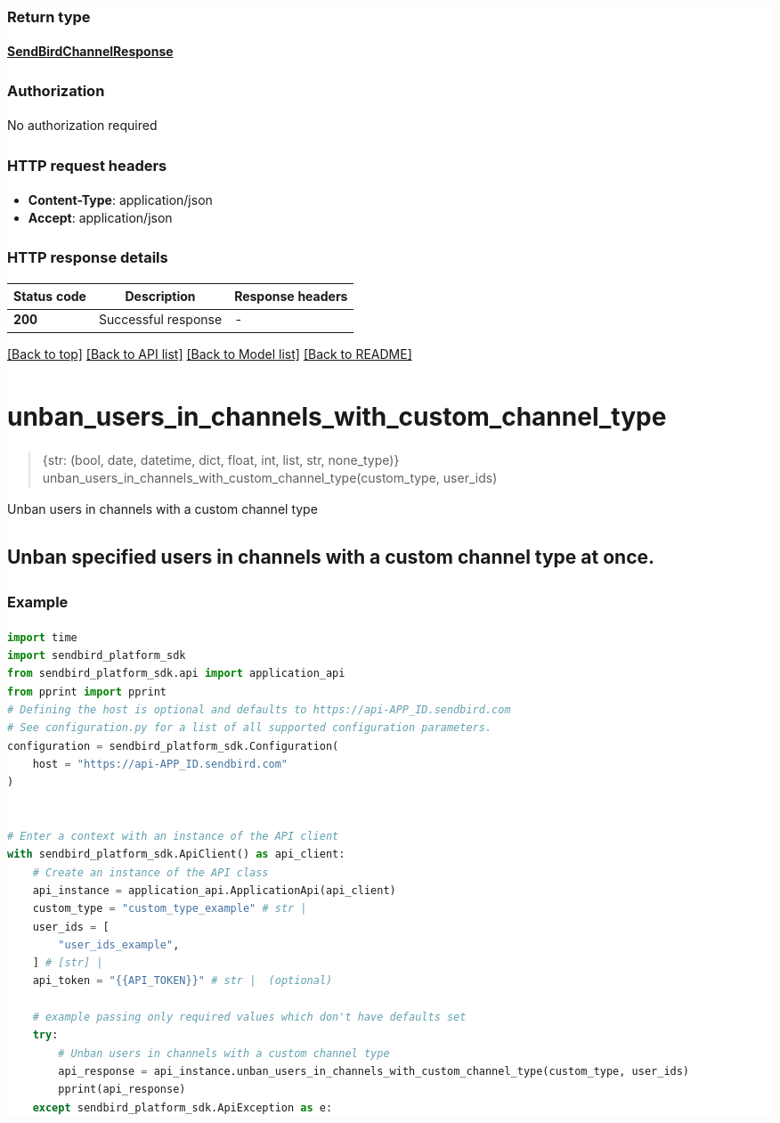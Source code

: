 ### Return type

[**SendBirdChannelResponse**](SendBirdChannelResponse.md)

### Authorization

No authorization required

### HTTP request headers

 - **Content-Type**: application/json
 - **Accept**: application/json


### HTTP response details

| Status code | Description | Response headers |
|-------------|-------------|------------------|
**200** | Successful response |  -  |

[[Back to top]](#) [[Back to API list]](../README.md#documentation-for-api-endpoints) [[Back to Model list]](../README.md#documentation-for-models) [[Back to README]](../README.md)

# **unban_users_in_channels_with_custom_channel_type**
> {str: (bool, date, datetime, dict, float, int, list, str, none_type)} unban_users_in_channels_with_custom_channel_type(custom_type, user_ids)

Unban users in channels with a custom channel type

## Unban specified users in channels with a custom channel type at once.

### Example


```python
import time
import sendbird_platform_sdk
from sendbird_platform_sdk.api import application_api
from pprint import pprint
# Defining the host is optional and defaults to https://api-APP_ID.sendbird.com
# See configuration.py for a list of all supported configuration parameters.
configuration = sendbird_platform_sdk.Configuration(
    host = "https://api-APP_ID.sendbird.com"
)


# Enter a context with an instance of the API client
with sendbird_platform_sdk.ApiClient() as api_client:
    # Create an instance of the API class
    api_instance = application_api.ApplicationApi(api_client)
    custom_type = "custom_type_example" # str | 
    user_ids = [
        "user_ids_example",
    ] # [str] | 
    api_token = "{{API_TOKEN}}" # str |  (optional)

    # example passing only required values which don't have defaults set
    try:
        # Unban users in channels with a custom channel type
        api_response = api_instance.unban_users_in_channels_with_custom_channel_type(custom_type, user_ids)
        pprint(api_response)
    except sendbird_platform_sdk.ApiException as e:
```